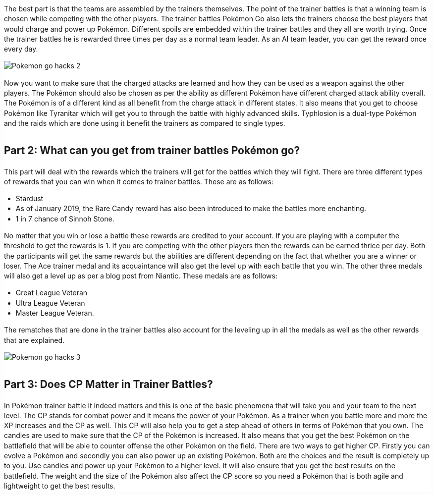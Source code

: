 The best part is that the teams are assembled by the trainers themselves. The point of the trainer battles is that a winning team is chosen while competing with the other players. The trainer battles Pokémon Go also lets the trainers choose the best players that would charge and power up Pokémon. Different spoils are embedded within the trainer battles and they all are worth trying. Once the trainer battles he is rewarded three times per day as a normal team leader. As an AI team leader, you can get the reward once every day.

![Pokemon go hacks 2](https://images.wondershare.com/drfone/2020/Pokemon_go_hacks_2.jpg)

Now you want to make sure that the charged attacks are learned and how they can be used as a weapon against the other players. The Pokémon should also be chosen as per the ability as different Pokémon have different charged attack ability overall. The Pokémon is of a different kind as all benefit from the charge attack in different states. It also means that you get to choose Pokémon like Tyranitar which will get you to through the battle with highly advanced skills. Typhlosion is a dual-type Pokémon and the raids which are done using it benefit the trainers as compared to single types.

## Part 2: What can you get from trainer battles Pokémon go?

This part will deal with the rewards which the trainers will get for the battles which they will fight. There are three different types of rewards that you can win when it comes to trainer battles. These are as follows:

- Stardust
- As of January 2019, the Rare Candy reward has also been introduced to make the battles more enchanting.
- 1 in 7 chance of Sinnoh Stone.

No matter that you win or lose a battle these rewards are credited to your account. If you are playing with a computer the threshold to get the rewards is 1. If you are competing with the other players then the rewards can be earned thrice per day. Both the participants will get the same rewards but the abilities are different depending on the fact that whether you are a winner or loser. The Ace trainer medal and its acquaintance will also get the level up with each battle that you win. The other three medals will also get a level up as per a blog post from Niantic. These medals are as follows:

- Great League Veteran
- Ultra League Veteran
- Master League Veteran.

The rematches that are done in the trainer battles also account for the leveling up in all the medals as well as the other rewards that are explained.

![Pokemon go hacks 3](https://images.wondershare.com/drfone/2020/Pokemon_go_hacks_3.jpg)

## Part 3: Does CP Matter in Trainer Battles?

In Pokémon trainer battle it indeed matters and this is one of the basic phenomena that will take you and your team to the next level. The CP stands for combat power and it means the power of your Pokémon. As a trainer when you battle more and more the XP increases and the CP as well. This CP will also help you to get a step ahead of others in terms of Pokémon that you own. The candies are used to make sure that the CP of the Pokémon is increased. It also means that you get the best Pokémon on the battlefield that will be able to counter offense the other Pokémon on the field. There are two ways to get higher CP. Firstly you can evolve a Pokémon and secondly you can also power up an existing Pokémon. Both are the choices and the result is completely up to you. Use candies and power up your Pokémon to a higher level. It will also ensure that you get the best results on the battlefield. The weight and the size of the Pokémon also affect the CP score so you need a Pokémon that is both agile and lightweight to get the best results.
